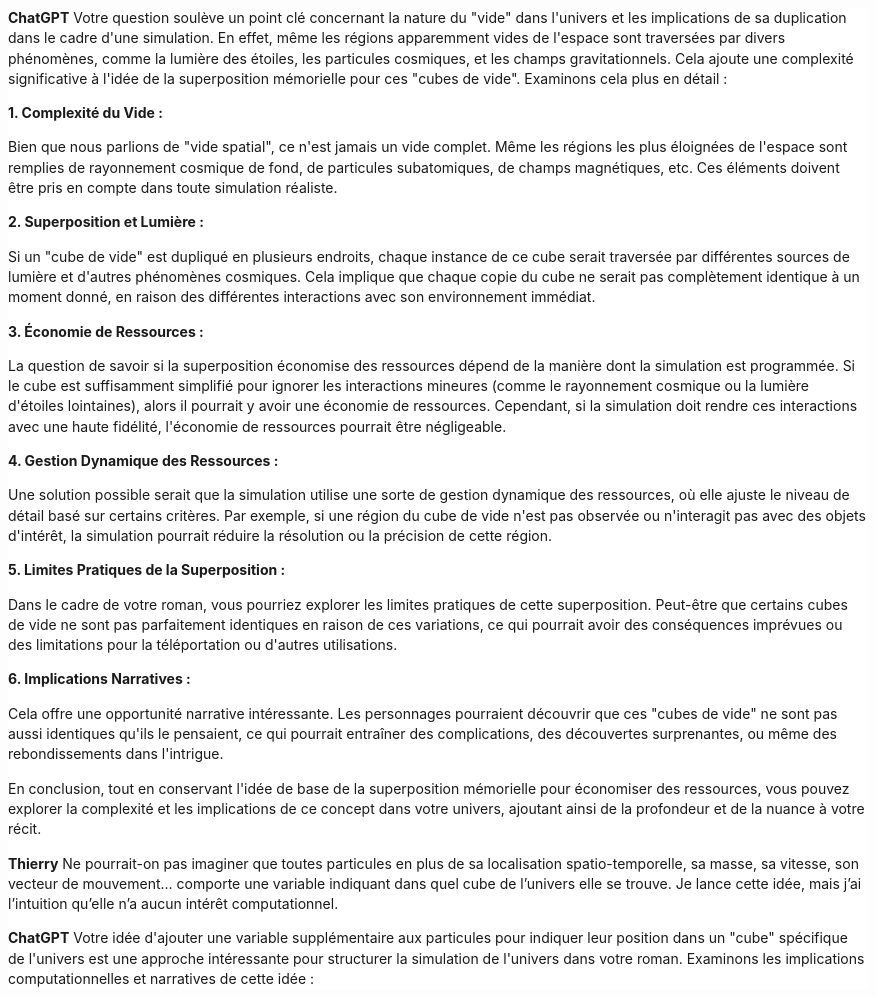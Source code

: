 **ChatGPT** Votre question soulève un point clé concernant la nature du "vide" dans l'univers et les implications de sa duplication dans le cadre d'une simulation. En effet, même les régions apparemment vides de l'espace sont traversées par divers phénomènes, comme la lumière des étoiles, les particules cosmiques, et les champs gravitationnels. Cela ajoute une complexité significative à l'idée de la superposition mémorielle pour ces "cubes de vide". Examinons cela plus en détail :

**1. Complexité du Vide :**

Bien que nous parlions de "vide spatial", ce n'est jamais un vide complet. Même les régions les plus éloignées de l'espace sont remplies de rayonnement cosmique de fond, de particules subatomiques, de champs magnétiques, etc. Ces éléments doivent être pris en compte dans toute simulation réaliste.

**2. Superposition et Lumière :**

Si un "cube de vide" est dupliqué en plusieurs endroits, chaque instance de ce cube serait traversée par différentes sources de lumière et d'autres phénomènes cosmiques. Cela implique que chaque copie du cube ne serait pas complètement identique à un moment donné, en raison des différentes interactions avec son environnement immédiat.

**3. Économie de Ressources :**

La question de savoir si la superposition économise des ressources dépend de la manière dont la simulation est programmée. Si le cube est suffisamment simplifié pour ignorer les interactions mineures (comme le rayonnement cosmique ou la lumière d'étoiles lointaines), alors il pourrait y avoir une économie de ressources. Cependant, si la simulation doit rendre ces interactions avec une haute fidélité, l'économie de ressources pourrait être négligeable.

**4. Gestion Dynamique des Ressources :**

Une solution possible serait que la simulation utilise une sorte de gestion dynamique des ressources, où elle ajuste le niveau de détail basé sur certains critères. Par exemple, si une région du cube de vide n'est pas observée ou n'interagit pas avec des objets d'intérêt, la simulation pourrait réduire la résolution ou la précision de cette région.

**5. Limites Pratiques de la Superposition :**

Dans le cadre de votre roman, vous pourriez explorer les limites pratiques de cette superposition. Peut-être que certains cubes de vide ne sont pas parfaitement identiques en raison de ces variations, ce qui pourrait avoir des conséquences imprévues ou des limitations pour la téléportation ou d'autres utilisations.

**6. Implications Narratives :**

Cela offre une opportunité narrative intéressante. Les personnages pourraient découvrir que ces "cubes de vide" ne sont pas aussi identiques qu'ils le pensaient, ce qui pourrait entraîner des complications, des découvertes surprenantes, ou même des rebondissements dans l'intrigue.

En conclusion, tout en conservant l'idée de base de la superposition mémorielle pour économiser des ressources, vous pouvez explorer la complexité et les implications de ce concept dans votre univers, ajoutant ainsi de la profondeur et de la nuance à votre récit.

**Thierry** Ne pourrait-on pas imaginer que toutes particules en plus de sa localisation spatio-temporelle, sa masse, sa vitesse, son vecteur de mouvement… comporte une variable indiquant dans quel cube de l’univers elle se trouve. Je lance cette idée, mais j’ai l’intuition qu’elle n’a aucun intérêt computationnel.

**ChatGPT** Votre idée d'ajouter une variable supplémentaire aux particules pour indiquer leur position dans un "cube" spécifique de l'univers est une approche intéressante pour structurer la simulation de l'univers dans votre roman. Examinons les implications computationnelles et narratives de cette idée :
